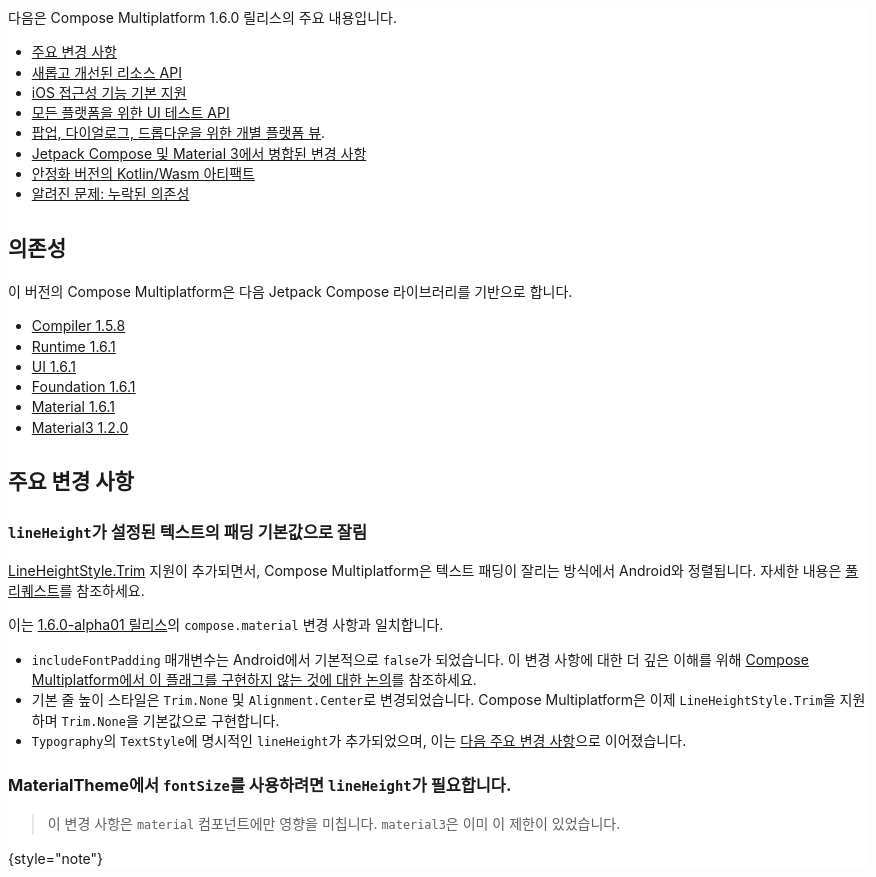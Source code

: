 [//]: # (title: Compose Multiplatform 1.6.0의 새로운 기능)

다음은 Compose Multiplatform 1.6.0 릴리스의 주요 내용입니다.

*   [주요 변경 사항](#breaking-changes)
*   [새롭고 개선된 리소스 API](#improved-resources-api-all-platforms)
*   [iOS 접근성 기능 기본 지원](#accessibility-support)
*   [모든 플랫폼을 위한 UI 테스트 API](#ui-testing-api-experimental-all-platforms)
*   [팝업, 다이얼로그, 드롭다운을 위한 개별 플랫폼 뷰](#separate-platform-views-for-popups-dialogs-and-dropdowns-ios-desktop).
*   [Jetpack Compose 및 Material 3에서 병합된 변경 사항](#changes-from-jetpack-compose-and-material-3-all-platforms)
*   [안정화 버전의 Kotlin/Wasm 아티팩트](#kotlin-wasm-artifacts-available-in-stable-versions-of-the-framework)
*   [알려진 문제: 누락된 의존성](#known-issues-missing-dependencies)

## 의존성

이 버전의 Compose Multiplatform은 다음 Jetpack Compose 라이브러리를 기반으로 합니다.

*   [Compiler 1.5.8](https://developer.android.com/jetpack/androidx/releases/compose-compiler#1.5.8)
*   [Runtime 1.6.1](https://developer.android.com/jetpack/androidx/releases/compose-runtime#1.6.1)
*   [UI 1.6.1](https://developer.android.com/jetpack/androidx/releases/compose-ui#1.6.1)
*   [Foundation 1.6.1](https://developer.android.com/jetpack/androidx/releases/compose-foundation#1.6.1)
*   [Material 1.6.1](https://developer.android.com/jetpack/androidx/releases/compose-material#1.6.1)
*   [Material3 1.2.0](https://developer.android.com/jetpack/androidx/releases/compose-material3#1.2.0)

## 주요 변경 사항

### `lineHeight`가 설정된 텍스트의 패딩 기본값으로 잘림

[LineHeightStyle.Trim](https://developer.android.com/reference/kotlin/androidx/compose/ui/text/style/LineHeightStyle.Trim) 지원이 추가되면서,
Compose Multiplatform은 텍스트 패딩이 잘리는 방식에서 Android와 정렬됩니다.
자세한 내용은 [풀 리퀘스트](https://github.com/JetBrains/compose-multiplatform-core/pull/897)를 참조하세요.

이는 [1.6.0-alpha01 릴리스](https://developer.android.com/jetpack/androidx/releases/compose-material#1.6.0-alpha01)의 `compose.material` 변경 사항과 일치합니다.
*   `includeFontPadding` 매개변수는 Android에서 기본적으로 `false`가 되었습니다.
    이 변경 사항에 대한 더 깊은 이해를 위해 [Compose Multiplatform에서 이 플래그를 구현하지 않는 것에 대한 논의](https://github.com/JetBrains/compose-multiplatform/issues/2477#issuecomment-1825716543)를 참조하세요.
*   기본 줄 높이 스타일은 `Trim.None` 및 `Alignment.Center`로 변경되었습니다. Compose Multiplatform은 이제
    `LineHeightStyle.Trim`을 지원하며 `Trim.None`을 기본값으로 구현합니다.
*   `Typography`의 `TextStyle`에 명시적인 `lineHeight`가 추가되었으며, 이는 [다음 주요 변경 사항](#using-fontsize-in-materialtheme-requires-lineheight)으로 이어졌습니다.

### MaterialTheme에서 `fontSize`를 사용하려면 `lineHeight`가 필요합니다.

> 이 변경 사항은 `material` 컴포넌트에만 영향을 미칩니다. `material3`은 이미 이 제한이 있었습니다.
>
{style="note"}
